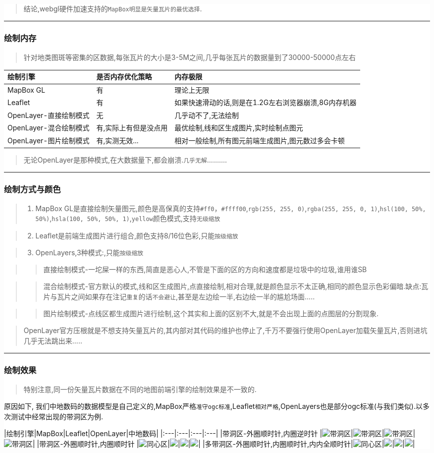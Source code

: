 > 结论,webgl硬件加速支持的`MapBox明显是矢量瓦片的最优选择`.

---
### 绘制内存

> 针对地类图斑等密集的区数据,每张瓦片的大小是3-5M之间,几乎每张瓦片的数据量到了30000-50000点左右

|绘制引擎|是否内存优化策略|内存极限|
|:---|:---|:---|
|MapBox GL  | 有 | 理论上无限 |
|Leaflet  | 有 | 如果快速滑动的话,则是在1.2G左右浏览器崩溃,8G内存机器 |
|OpenLayer-直接绘制模式  | 无 | 几乎动不了,无法绘制 |
|OpenLayer-混合绘制模式  | 有,实际上有但是没点用 | 最优绘制,线和区生成图片,实时绘制点图元 |
|OpenLayer-图片绘制模式  | 有,实测无效... | 相对一般绘制,所有图元前端生成图片,图元数过多会卡顿 |

> 无论OpenLayer是那种模式,在大数据量下,都会崩溃.`几乎无解`..........


---
### 绘制方式与颜色

> 1. MapBox GL是直接绘制矢量图元,颜色是高保真的支持`#ff0`，`#ffff00`,`rgb(255, 255, 0)`,`rgba(255, 255, 0, 1)`,`hsl(100, 50%, 50%)`,`hsla(100, 50%, 50%, 1)`,`yellow`颜色模式,支持`无级缩放`

> 2. Leaflet是前端生成图片进行组合,颜色支持8/16位色彩,只能`按级缩放`

> 3. OpenLayers,3种模式:,只能`按级缩放`

> > 直接绘制模式-一坨屎一样的东西,简直是恶心人,不管是下面的区的方向和速度都是垃圾中的垃圾,谁用谁SB

> > 混合绘制模式-官方默认的模式,线和区生成图片,点直接绘制,相对合理,就是颜色显示不太正确,相同的颜色显示色彩偏暗.缺点:瓦片与瓦片之间如果存在注记`重复`的话`不会避让`,甚至是左边绘一半,右边绘一半的尴尬场面.....

> > 图片绘制模式-点线区都生成图片进行绘制,这个其实和上面的区别不大,就是不会出现上面的点图层的分割现象.

> OpenLayer官方压根就是不想支持矢量瓦片的,其内部对其代码的维护也停止了,千万不要强行使用OpenLayer加载矢量瓦片,否则进坑几乎无法跳出来.....




---
### 绘制效果

> 特别注意,同一份矢量瓦片数据在不同的地图前端引擎的绘制效果是不一致的.

原因如下, 我们中地数码的数据模型是自己定义的,MapBox严格`准守ogc标准`,Leaflet`相对严格`,OpenLayers也是部分ogc标准(与我们类似).以多次测试中经常出现的带洞区为例.

|绘制引擎|MapBox|Leaflet|OpenLayer|中地数码|
|:---|:---|:---|:---|
|带洞区-外圈顺时针,内圈逆时针 |![带洞区](../../docs/mapbox/vectortile/img/geom/vt-polygon-2.png)|![带洞区](../../docs/mapbox/vectortile/img/geom/vt-polygon-2.png)|![带洞区](../../docs/mapbox/vectortile/img/geom/vt-polygon-2.png)|![带洞区](../../docs/mapbox/vectortile/img/geom/vt-polygon-2.png)|
|带洞区-外圈顺时针,内圈顺时针 |![同心区](../../docs/mapbox/vectortile/img/geom/vt-polygon-1.png)|![](../../docs/mapbox/vectortile/img/geom/vt-polygon-3.png)|![](../../docs/mapbox/vectortile/img/geom/vt-polygon-3.png)|![](../../docs/mapbox/vectortile/img/geom/vt-polygon-3.png)|
|多带洞区-外圈顺时针,内圈顺时针,内内全顺时针|![同心区](../../docs/mapbox/vectortile/img/geom/vt-polygon-4.png)|![](../../docs/mapbox/vectortile/img/geom/vt-polygon-4.png)|![](../../docs/mapbox/vectortile/img/geom/vt-polygon-4.png)|![](../../docs/mapbox/vectortile/img/geom/vt-polygon-5.png)|
